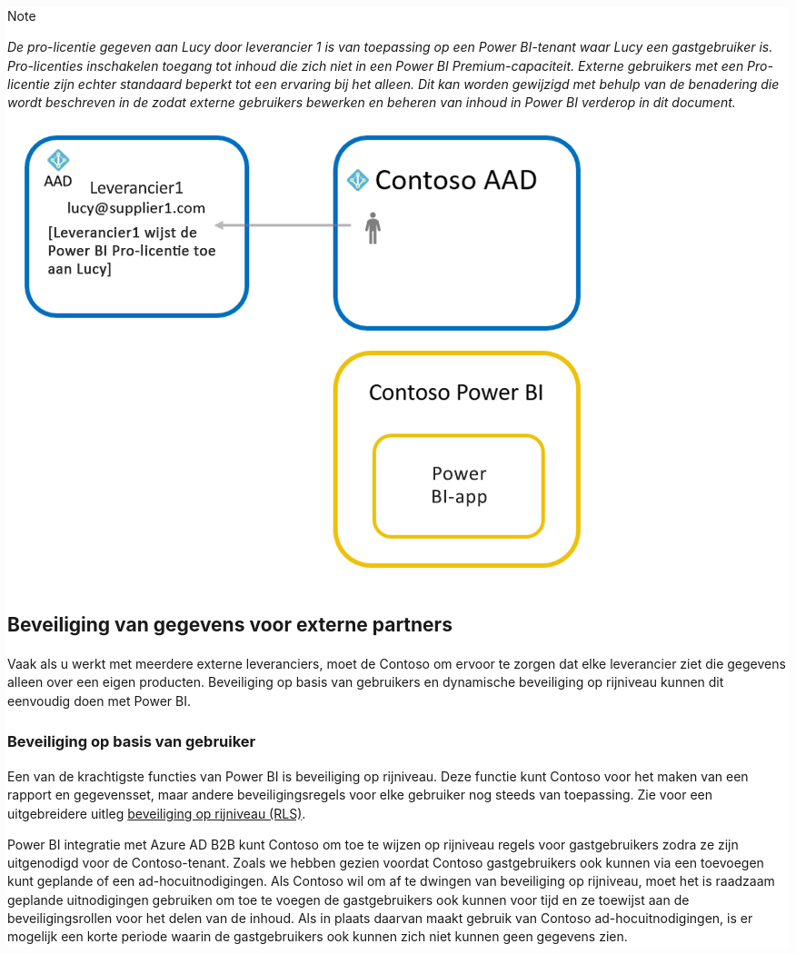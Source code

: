 > [!NOTE]
> _De pro-licentie gegeven aan Lucy door leverancier 1 is van toepassing op een Power BI-tenant waar Lucy een gastgebruiker is. Pro-licenties inschakelen toegang tot inhoud die zich niet in een Power BI Premium-capaciteit. Externe gebruikers met een Pro-licentie zijn echter standaard beperkt tot een ervaring bij het alleen. Dit kan worden gewijzigd met behulp van de benadering die wordt beschreven in de_ _zodat externe gebruikers bewerken en beheren van inhoud in Power BI_ _verderop in dit document._

![Pro-licentie-vereisten](media/whitepaper-azure-b2b-power-bi/whitepaper-azure-b2b-power-bi_26.png)

## <a name="data-security-for-external-partners"></a>Beveiliging van gegevens voor externe partners

Vaak als u werkt met meerdere externe leveranciers, moet de Contoso om ervoor te zorgen dat elke leverancier ziet die gegevens alleen over een eigen producten. Beveiliging op basis van gebruikers en dynamische beveiliging op rijniveau kunnen dit eenvoudig doen met Power BI.

### <a name="user-based-security"></a>Beveiliging op basis van gebruiker

Een van de krachtigste functies van Power BI is beveiliging op rijniveau. Deze functie kunt Contoso voor het maken van een rapport en gegevensset, maar andere beveiligingsregels voor elke gebruiker nog steeds van toepassing. Zie voor een uitgebreidere uitleg [beveiliging op rijniveau (RLS)](https://powerbi.microsoft.com/documentation/powerbi-admin-rls/).

Power BI integratie met Azure AD B2B kunt Contoso om toe te wijzen op rijniveau regels voor gastgebruikers zodra ze zijn uitgenodigd voor de Contoso-tenant. Zoals we hebben gezien voordat Contoso gastgebruikers ook kunnen via een toevoegen kunt geplande of een ad-hocuitnodigingen. Als Contoso wil om af te dwingen van beveiliging op rijniveau, moet het is raadzaam geplande uitnodigingen gebruiken om toe te voegen de gastgebruikers ook kunnen voor tijd en ze toewijst aan de beveiligingsrollen voor het delen van de inhoud. Als in plaats daarvan maakt gebruik van Contoso ad-hocuitnodigingen, is er mogelijk een korte periode waarin de gastgebruikers ook kunnen zich niet kunnen geen gegevens zien.
